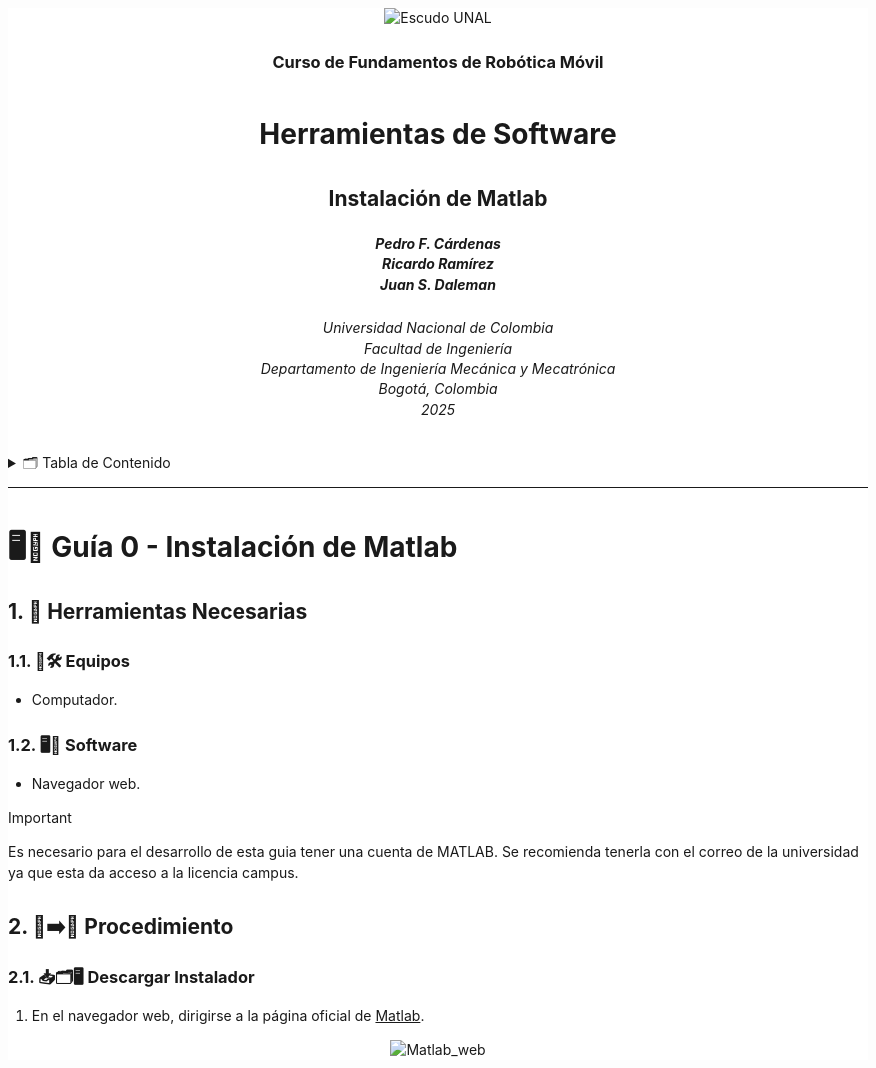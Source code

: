 <div align="center">
<picture>
    <source srcset="https://imgur.com/5bYAzsb.png" media="(prefers-color-scheme: dark)">
    <source srcset="https://imgur.com/Os03JoE.png" media="(prefers-color-scheme: light)">
    <img src="https://imgur.com/Os03JoE.png" alt="Escudo UNAL" width="350px">
</picture>

<h3>Curso de Fundamentos de Robótica Móvil</h3>

<h1>Herramientas de Software</h1>

<h2>Instalación de Matlab</h2>

<h5>Pedro F. Cárdenas<br>
    Ricardo Ramírez<br>
    Juan S. Daleman</h5>

<h6>Universidad Nacional de Colombia<br>
    Facultad de Ingeniería<br>
    Departamento de Ingeniería Mecánica y Mecatrónica<br>
    Bogotá, Colombia<br>
    2025</h6>
</div>

<details><summary>🗂️ Tabla de Contenido</summary></details>

---

<h1> 🖥️📂 Guía 0 - Instalación de Matlab</h1>

## 1. 🧰 Herramientas Necesarias

### 1.1. 🔭🛠️ Equipos

  - Computador.

### 1.2. 🖥️💾 Software

  - Navegador web.

>[!IMPORTANT]
>Es necesario para el desarrollo de esta guia tener una cuenta de MATLAB. Se recomienda tenerla con el correo de la universidad ya que esta da acceso a la licencia campus.

## 2. 🔧️➡️🚀 Procedimiento


### 2.1. 📥🗂️🖥️ Descargar Instalador 

1. En el navegador web, dirigirse a la página oficial de [Matlab](https://la.mathworks.com/products/matlab.html).

<div align="center">
  <img src="https://media4.giphy.com/media/v1.Y2lkPTc5MGI3NjExMDdqdW9ucWVla3EwZTJzMnFhYnZiMHJsNnN5NzgycGpzbWszdXlnYSZlcD12MV9pbnRlcm5hbF9naWZfYnlfaWQmY3Q9Zw/y47vZEAeHoB6nEXZvX/giphy.gif" alt="Matlab_web" width="600px">
</div>
